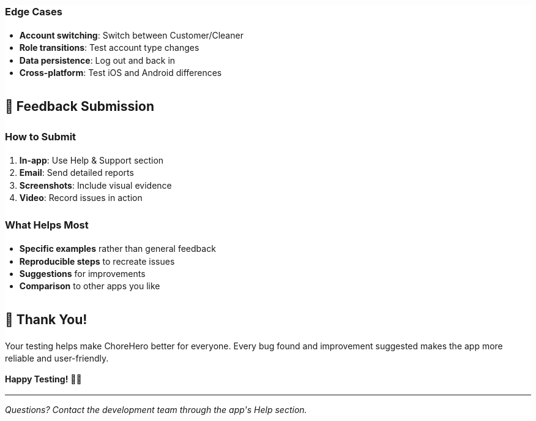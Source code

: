 ### Edge Cases
- **Account switching**: Switch between Customer/Cleaner
- **Role transitions**: Test account type changes
- **Data persistence**: Log out and back in
- **Cross-platform**: Test iOS and Android differences

## 📝 Feedback Submission

### How to Submit
1. **In-app**: Use Help & Support section
2. **Email**: Send detailed reports
3. **Screenshots**: Include visual evidence
4. **Video**: Record issues in action

### What Helps Most
- **Specific examples** rather than general feedback
- **Reproducible steps** to recreate issues
- **Suggestions** for improvements
- **Comparison** to other apps you like

## 🎉 Thank You!

Your testing helps make ChoreHero better for everyone. Every bug found and improvement suggested makes the app more reliable and user-friendly.

**Happy Testing!** 🧪✨

---

*Questions? Contact the development team through the app's Help section.*